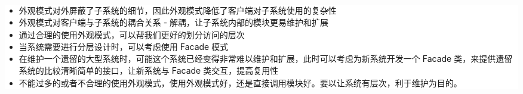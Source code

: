 * 外观模式对外屏蔽了子系统的细节，因此外观模式降低了客户端对子系统使用的复杂性
* 外观模式对客户端与子系统的耦合关系 - 解耦，让子系统内部的模块更易维护和扩展
* 通过合理的使用外观模式，可以帮我们更好的划分访问的层次
* 当系统需要进行分层设计时，可以考虑使用 Facade 模式
* 在维护一个遗留的大型系统时，可能这个系统已经变得非常难以维护和扩展，此时可以考虑为新系统开发一个
Facade 类，来提供遗留系统的比较清晰简单的接口，让新系统与 Facade 类交互，提高复用性
* 不能过多的或者不合理的使用外观模式，使用外观模式好，还是直接调用模块好。要以让系统有层次，利于维护为目的。